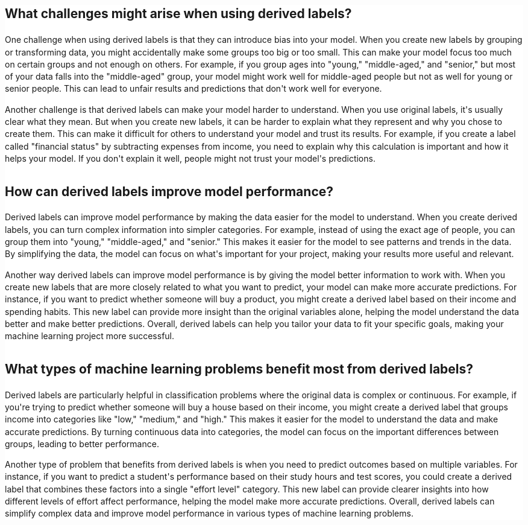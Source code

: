 ## What challenges might arise when using derived labels?

One challenge when using derived labels is that they can introduce bias into your model. When you create new labels by grouping or transforming data, you might accidentally make some groups too big or too small. This can make your model focus too much on certain groups and not enough on others. For example, if you group ages into "young," "middle-aged," and "senior," but most of your data falls into the "middle-aged" group, your model might work well for middle-aged people but not as well for young or senior people. This can lead to unfair results and predictions that don't work well for everyone.

Another challenge is that derived labels can make your model harder to understand. When you use original labels, it's usually clear what they mean. But when you create new labels, it can be harder to explain what they represent and why you chose to create them. This can make it difficult for others to understand your model and trust its results. For example, if you create a label called "financial status" by subtracting expenses from income, you need to explain why this calculation is important and how it helps your model. If you don't explain it well, people might not trust your model's predictions.

## How can derived labels improve model performance?

Derived labels can improve model performance by making the data easier for the model to understand. When you create derived labels, you can turn complex information into simpler categories. For example, instead of using the exact age of people, you can group them into "young," "middle-aged," and "senior." This makes it easier for the model to see patterns and trends in the data. By simplifying the data, the model can focus on what's important for your project, making your results more useful and relevant.

Another way derived labels can improve model performance is by giving the model better information to work with. When you create new labels that are more closely related to what you want to predict, your model can make more accurate predictions. For instance, if you want to predict whether someone will buy a product, you might create a derived label based on their income and spending habits. This new label can provide more insight than the original variables alone, helping the model understand the data better and make better predictions. Overall, derived labels can help you tailor your data to fit your specific goals, making your machine learning project more successful.

## What types of machine learning problems benefit most from derived labels?

Derived labels are particularly helpful in classification problems where the original data is complex or continuous. For example, if you're trying to predict whether someone will buy a house based on their income, you might create a derived label that groups income into categories like "low," "medium," and "high." This makes it easier for the model to understand the data and make accurate predictions. By turning continuous data into categories, the model can focus on the important differences between groups, leading to better performance.

Another type of problem that benefits from derived labels is when you need to predict outcomes based on multiple variables. For instance, if you want to predict a student's performance based on their study hours and test scores, you could create a derived label that combines these factors into a single "effort level" category. This new label can provide clearer insights into how different levels of effort affect performance, helping the model make more accurate predictions. Overall, derived labels can simplify complex data and improve model performance in various types of machine learning problems.
